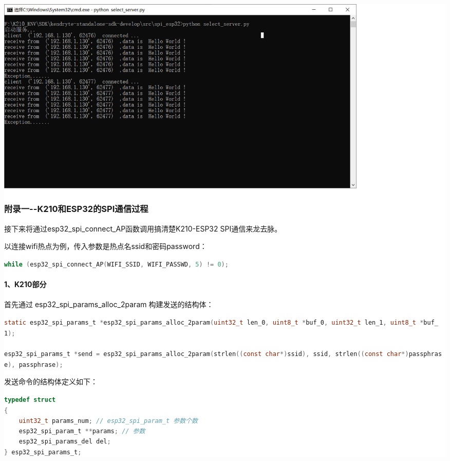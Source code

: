<img src="./img/04.client.jpg" style="zoom:67%;" />

### 附录一--K210和ESP32的SPI通信过程

接下来将通过esp32_spi_connect_AP函数调用搞清楚K210-ESP32 SPI通信来龙去脉。

以连接wifi热点为例，传入参数是热点名ssid和密码password：

```c
while (esp32_spi_connect_AP(WIFI_SSID, WIFI_PASSWD, 5) != 0);
```

#### 1、K210部分

首先通过 esp32_spi_params_alloc_2param 构建发送的结构体：

```c
static esp32_spi_params_t *esp32_spi_params_alloc_2param(uint32_t len_0, uint8_t *buf_0, uint32_t len_1, uint8_t *buf_1);

esp32_spi_params_t *send = esp32_spi_params_alloc_2param(strlen((const char*)ssid), ssid, strlen((const char*)passphrase), passphrase);
```

发送命令的结构体定义如下：

```c
typedef struct
{
    uint32_t params_num; // esp32_spi_param_t 参数个数
    esp32_spi_param_t **params; // 参数
    esp32_spi_params_del del;
} esp32_spi_params_t;
```

